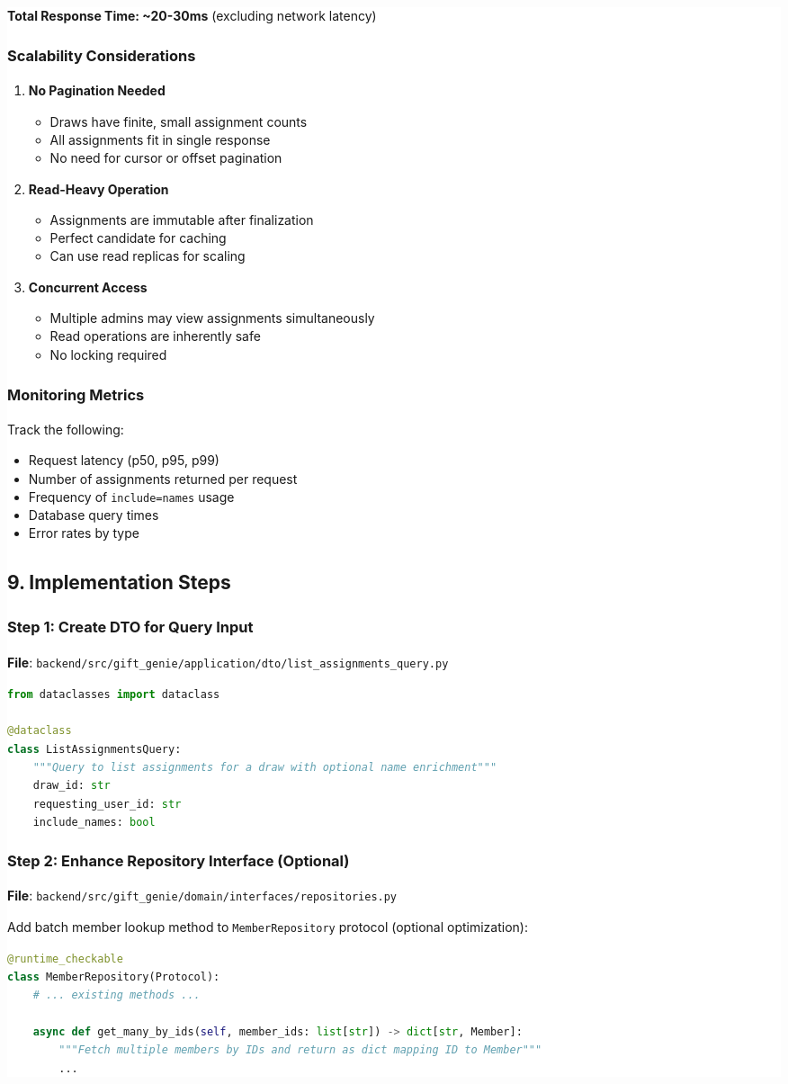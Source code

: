 **Total Response Time: ~20-30ms** (excluding network latency)

### Scalability Considerations

1. **No Pagination Needed**
   - Draws have finite, small assignment counts
   - All assignments fit in single response
   - No need for cursor or offset pagination

2. **Read-Heavy Operation**
   - Assignments are immutable after finalization
   - Perfect candidate for caching
   - Can use read replicas for scaling

3. **Concurrent Access**
   - Multiple admins may view assignments simultaneously
   - Read operations are inherently safe
   - No locking required

### Monitoring Metrics

Track the following:
- Request latency (p50, p95, p99)
- Number of assignments returned per request
- Frequency of `include=names` usage
- Database query times
- Error rates by type

## 9. Implementation Steps

### Step 1: Create DTO for Query Input
**File**: `backend/src/gift_genie/application/dto/list_assignments_query.py`

```python
from dataclasses import dataclass

@dataclass
class ListAssignmentsQuery:
    """Query to list assignments for a draw with optional name enrichment"""
    draw_id: str
    requesting_user_id: str
    include_names: bool
```

### Step 2: Enhance Repository Interface (Optional)
**File**: `backend/src/gift_genie/domain/interfaces/repositories.py`

Add batch member lookup method to `MemberRepository` protocol (optional optimization):

```python
@runtime_checkable
class MemberRepository(Protocol):
    # ... existing methods ...
    
    async def get_many_by_ids(self, member_ids: list[str]) -> dict[str, Member]:
        """Fetch multiple members by IDs and return as dict mapping ID to Member"""
        ...
```

